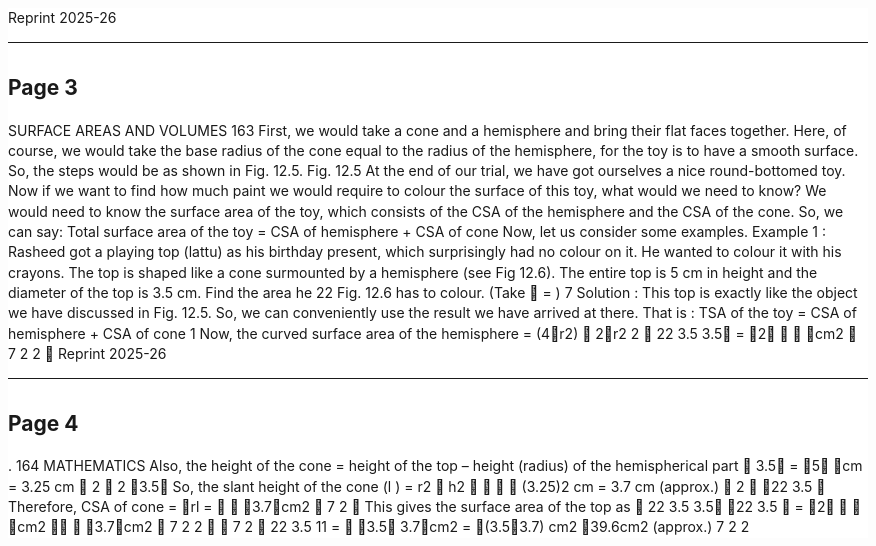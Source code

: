 Reprint 2025-26

---

## Page 3

SURFACE AREAS AND VOLUMES 163
First, we would take a cone and a hemisphere and bring their flat faces together.
Here, of course, we would take the base radius of the cone equal to the radius of the
hemisphere, for the toy is to have a smooth surface. So, the steps would be as shown
in Fig. 12.5.
Fig. 12.5
At the end of our trial, we have got ourselves a nice round-bottomed toy. Now if
we want to find how much paint we would require to colour the surface of this toy,
what would we need to know? We would need to know the surface area of the toy,
which consists of the CSA of the hemisphere and the CSA of the cone.
So, we can say:
Total surface area of the toy = CSA of hemisphere + CSA of cone
Now, let us consider some examples.
Example 1 : Rasheed got a playing top (lattu) as his
birthday present, which surprisingly had no colour on
it. He wanted to colour it with his crayons. The top is
shaped like a cone surmounted by a hemisphere
(see Fig 12.6). The entire top is 5 cm in height and
the diameter of the top is 3.5 cm. Find the area he
22
Fig. 12.6
has to colour. (Take  = )
7
Solution : This top is exactly like the object we have discussed in Fig. 12.5. So, we
can conveniently use the result we have arrived at there. That is :
TSA of the toy = CSA of hemisphere + CSA of cone
1
Now, the curved surface area of the hemisphere = (4r2)  2r2
2
 22 3.5 3.5
= 2   cm2
 7 2 2 
Reprint 2025-26

---

## Page 4

.
164 MATHEMATICS
Also, the height of the cone = height of the top – height (radius) of the hemispherical part
 3.5
= 5 cm = 3.25 cm
 2 
2
3.5
So, the slant height of the cone (l ) = r2  h2     (3.25)2 cm = 3.7 cm (approx.)
 2 
22 3.5 
Therefore, CSA of cone = rl =   3.7cm2
 7 2 
This gives the surface area of the top as
 22 3.5 3.5 22 3.5 
= 2   cm2   3.7cm2
 7 2 2   7 2 
22 3.5 11
=  3.5 3.7cm2 = (3.53.7) cm2 39.6cm2 (approx.)
7 2 2